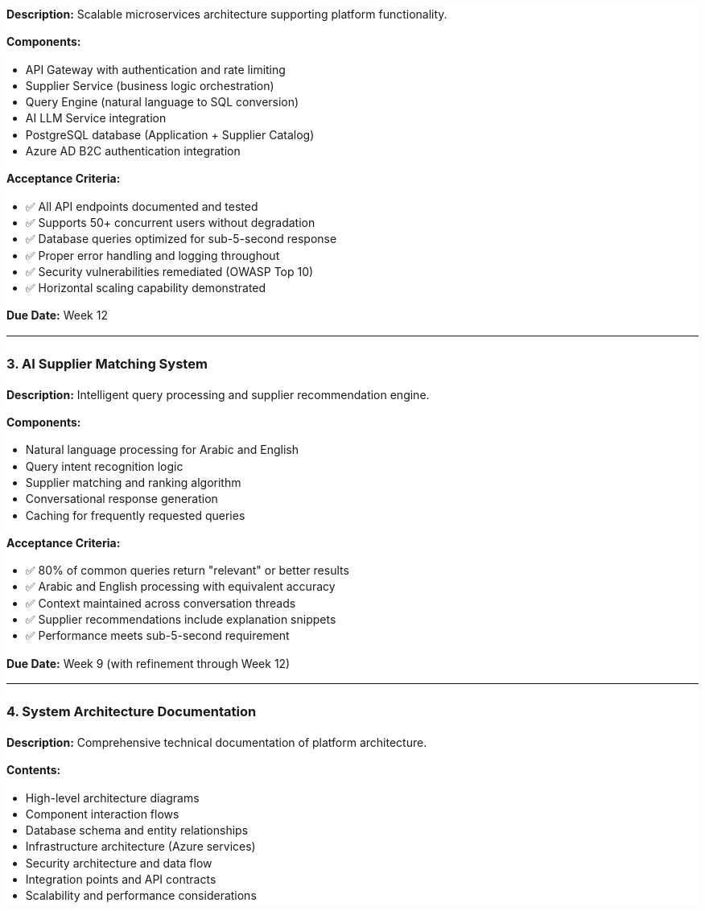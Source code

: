 **Description:** Scalable microservices architecture supporting platform functionality.

**Components:**
- API Gateway with authentication and rate limiting
- Supplier Service (business logic orchestration)
- Query Engine (natural language to SQL conversion)
- AI LLM Service integration
- PostgreSQL database (Application + Supplier Catalog)
- Azure AD B2C authentication integration

**Acceptance Criteria:**
- ✅ All API endpoints documented and tested
- ✅ Supports 50+ concurrent users without degradation
- ✅ Database queries optimized for sub-5-second response
- ✅ Proper error handling and logging throughout
- ✅ Security vulnerabilities remediated (OWASP Top 10)
- ✅ Horizontal scaling capability demonstrated

**Due Date:** Week 12

---

### 3. AI Supplier Matching System

**Description:** Intelligent query processing and supplier recommendation engine.

**Components:**
- Natural language processing for Arabic and English
- Query intent recognition logic
- Supplier matching and ranking algorithm
- Conversational response generation
- Caching for frequently requested queries

**Acceptance Criteria:**
- ✅ 80% of common queries return "relevant" or better results
- ✅ Arabic and English processing with equivalent accuracy
- ✅ Context maintained across conversation threads
- ✅ Supplier recommendations include explanation snippets
- ✅ Performance meets sub-5-second requirement

**Due Date:** Week 9 (with refinement through Week 12)

---

### 4. System Architecture Documentation

**Description:** Comprehensive technical documentation of platform architecture.

**Contents:**
- High-level architecture diagrams
- Component interaction flows
- Database schema and entity relationships
- Infrastructure architecture (Azure services)
- Security architecture and data flow
- Integration points and API contracts
- Scalability and performance considerations
